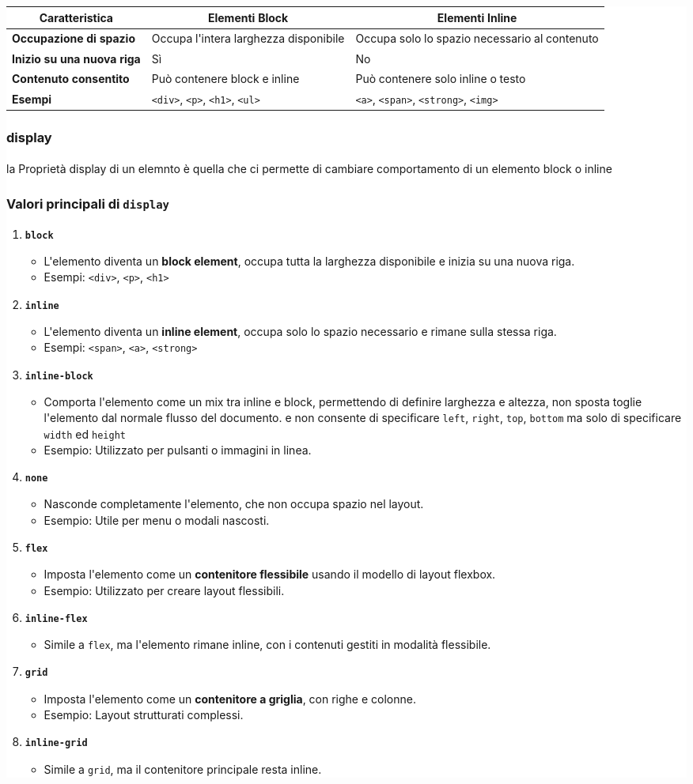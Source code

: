 | **Caratteristica**           | **Elementi Block**                    | **Elementi Inline**                           |
| ---------------------------- | ------------------------------------- | --------------------------------------------- |
| **Occupazione di spazio**    | Occupa l'intera larghezza disponibile | Occupa solo lo spazio necessario al contenuto |
| **Inizio su una nuova riga** | Sì                                    | No                                            |
| **Contenuto consentito**     | Può contenere block e inline          | Può contenere solo inline o testo             |
| **Esempi**                   | `<div>`, `<p>`, `<h1>`, `<ul>`        | `<a>`, `<span>`, `<strong>`, `<img>`          |

### display

la Proprietà display di un elemnto è quella che ci permette di cambiare comportamento di un elemento block o inline

### Valori principali di `display`

1. **`block`**

   - L'elemento diventa un **block element**, occupa tutta la larghezza disponibile e inizia su una nuova riga.
   - Esempi: `<div>`, `<p>`, `<h1>`

2. **`inline`**

   - L'elemento diventa un **inline element**, occupa solo lo spazio necessario e rimane sulla stessa riga.
   - Esempi: `<span>`, `<a>`, `<strong>`

3. **`inline-block`**

   - Comporta l'elemento come un mix tra inline e block, permettendo di definire larghezza e altezza, non sposta toglie l'elemento dal normale flusso del documento.
     e non consente di specificare `left`, `right`, `top`, `bottom` ma solo di specificare `width` ed `height`
   - Esempio: Utilizzato per pulsanti o immagini in linea.

4. **`none`**

   - Nasconde completamente l'elemento, che non occupa spazio nel layout.
   - Esempio: Utile per menu o modali nascosti.

5. **`flex`**

   - Imposta l'elemento come un **contenitore flessibile** usando il modello di layout flexbox.
   - Esempio: Utilizzato per creare layout flessibili.

6. **`inline-flex`**

   - Simile a `flex`, ma l'elemento rimane inline, con i contenuti gestiti in modalità flessibile.

7. **`grid`**

   - Imposta l'elemento come un **contenitore a griglia**, con righe e colonne.
   - Esempio: Layout strutturati complessi.

8. **`inline-grid`**

   - Simile a `grid`, ma il contenitore principale resta inline.
